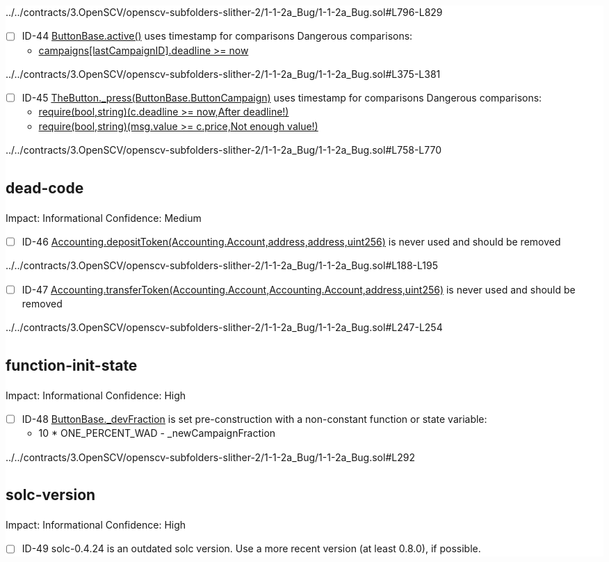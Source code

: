 ../../contracts/3.OpenSCV/openscv-subfolders-slither-2/1-1-2a_Bug/1-1-2a_Bug.sol#L796-L829


 - [ ] ID-44
[ButtonBase.active()](../../contracts/3.OpenSCV/openscv-subfolders-slither-2/1-1-2a_Bug/1-1-2a_Bug.sol#L375-L381) uses timestamp for comparisons
	Dangerous comparisons:
	- [campaigns[lastCampaignID].deadline >= now](../../contracts/3.OpenSCV/openscv-subfolders-slither-2/1-1-2a_Bug/1-1-2a_Bug.sol#L379)

../../contracts/3.OpenSCV/openscv-subfolders-slither-2/1-1-2a_Bug/1-1-2a_Bug.sol#L375-L381


 - [ ] ID-45
[TheButton._press(ButtonBase.ButtonCampaign)](../../contracts/3.OpenSCV/openscv-subfolders-slither-2/1-1-2a_Bug/1-1-2a_Bug.sol#L758-L770) uses timestamp for comparisons
	Dangerous comparisons:
	- [require(bool,string)(c.deadline >= now,After deadline!)](../../contracts/3.OpenSCV/openscv-subfolders-slither-2/1-1-2a_Bug/1-1-2a_Bug.sol#L759)
	- [require(bool,string)(msg.value >= c.price,Not enough value!)](../../contracts/3.OpenSCV/openscv-subfolders-slither-2/1-1-2a_Bug/1-1-2a_Bug.sol#L760)

../../contracts/3.OpenSCV/openscv-subfolders-slither-2/1-1-2a_Bug/1-1-2a_Bug.sol#L758-L770


## dead-code
Impact: Informational
Confidence: Medium
 - [ ] ID-46
[Accounting.depositToken(Accounting.Account,address,address,uint256)](../../contracts/3.OpenSCV/openscv-subfolders-slither-2/1-1-2a_Bug/1-1-2a_Bug.sol#L188-L195) is never used and should be removed

../../contracts/3.OpenSCV/openscv-subfolders-slither-2/1-1-2a_Bug/1-1-2a_Bug.sol#L188-L195


 - [ ] ID-47
[Accounting.transferToken(Accounting.Account,Accounting.Account,address,uint256)](../../contracts/3.OpenSCV/openscv-subfolders-slither-2/1-1-2a_Bug/1-1-2a_Bug.sol#L247-L254) is never used and should be removed

../../contracts/3.OpenSCV/openscv-subfolders-slither-2/1-1-2a_Bug/1-1-2a_Bug.sol#L247-L254


## function-init-state
Impact: Informational
Confidence: High
 - [ ] ID-48
[ButtonBase._devFraction](../../contracts/3.OpenSCV/openscv-subfolders-slither-2/1-1-2a_Bug/1-1-2a_Bug.sol#L292) is set pre-construction with a non-constant function or state variable:
	- 10 * ONE_PERCENT_WAD - _newCampaignFraction

../../contracts/3.OpenSCV/openscv-subfolders-slither-2/1-1-2a_Bug/1-1-2a_Bug.sol#L292


## solc-version
Impact: Informational
Confidence: High
 - [ ] ID-49
solc-0.4.24 is an outdated solc version. Use a more recent version (at least 0.8.0), if possible.
